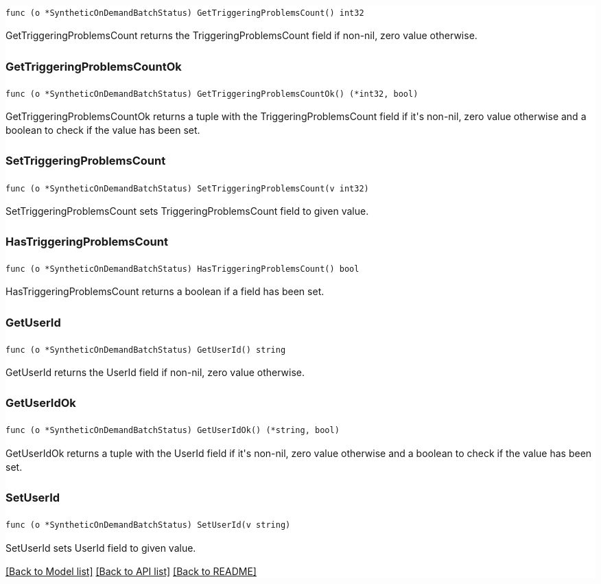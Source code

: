 `func (o *SyntheticOnDemandBatchStatus) GetTriggeringProblemsCount() int32`

GetTriggeringProblemsCount returns the TriggeringProblemsCount field if non-nil, zero value otherwise.

### GetTriggeringProblemsCountOk

`func (o *SyntheticOnDemandBatchStatus) GetTriggeringProblemsCountOk() (*int32, bool)`

GetTriggeringProblemsCountOk returns a tuple with the TriggeringProblemsCount field if it's non-nil, zero value otherwise
and a boolean to check if the value has been set.

### SetTriggeringProblemsCount

`func (o *SyntheticOnDemandBatchStatus) SetTriggeringProblemsCount(v int32)`

SetTriggeringProblemsCount sets TriggeringProblemsCount field to given value.

### HasTriggeringProblemsCount

`func (o *SyntheticOnDemandBatchStatus) HasTriggeringProblemsCount() bool`

HasTriggeringProblemsCount returns a boolean if a field has been set.

### GetUserId

`func (o *SyntheticOnDemandBatchStatus) GetUserId() string`

GetUserId returns the UserId field if non-nil, zero value otherwise.

### GetUserIdOk

`func (o *SyntheticOnDemandBatchStatus) GetUserIdOk() (*string, bool)`

GetUserIdOk returns a tuple with the UserId field if it's non-nil, zero value otherwise
and a boolean to check if the value has been set.

### SetUserId

`func (o *SyntheticOnDemandBatchStatus) SetUserId(v string)`

SetUserId sets UserId field to given value.



[[Back to Model list]](../README.md#documentation-for-models) [[Back to API list]](../README.md#documentation-for-api-endpoints) [[Back to README]](../README.md)


